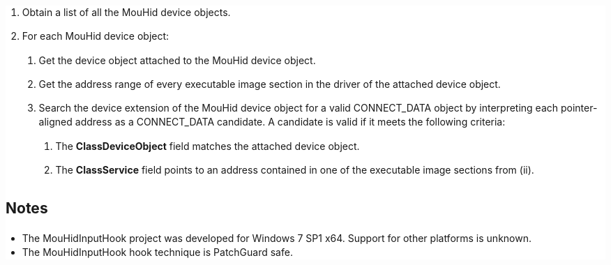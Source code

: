 1. Obtain a list of all the MouHid device objects.

2. For each MouHid device object:

    1. Get the device object attached to the MouHid device object.

    2. Get the address range of every executable image section in the driver of
        the attached device object.

    3. Search the device extension of the MouHid device object for a valid
        CONNECT_DATA object by interpreting each pointer-aligned address as a
        CONNECT_DATA candidate. A candidate is valid if it meets the following
        criteria:

        1. The **ClassDeviceObject** field matches the attached device object.

        2. The **ClassService** field points to an address contained in one of
            the executable image sections from (ii).

## Notes

* The MouHidInputHook project was developed for Windows 7 SP1 x64. Support for other platforms is unknown.
* The MouHidInputHook hook technique is PatchGuard safe.
